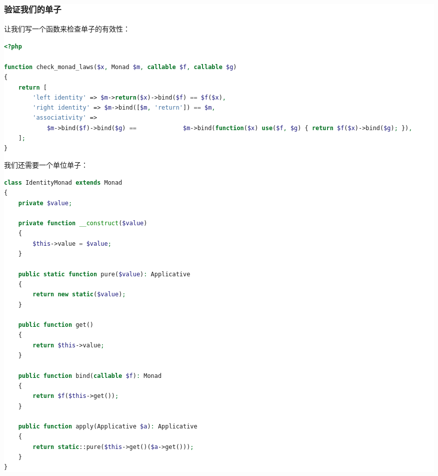 ### 验证我们的单子

让我们写一个函数来检查单子的有效性：

```php
<?php 

function check_monad_laws($x, Monad $m, callable $f, callable $g) 
{ 
    return [ 
        'left identity' => $m->return($x)->bind($f) == $f($x), 
        'right identity' => $m->bind([$m, 'return']) == $m, 
        'associativity' => 
            $m->bind($f)->bind($g) ==             $m->bind(function($x) use($f, $g) { return $f($x)->bind($g); }), 
    ]; 
} 
```

我们还需要一个单位单子：

```php
class IdentityMonad extends Monad 
{ 
    private $value; 

    private function __construct($value) 
    { 
        $this->value = $value; 
    } 

    public static function pure($value): Applicative 
    { 
        return new static($value); 
    } 

    public function get() 
    { 
        return $this->value; 
    } 

    public function bind(callable $f): Monad 
    { 
        return $f($this->get()); 
    } 

    public function apply(Applicative $a): Applicative 
    { 
        return static::pure($this->get()($a->get())); 
    } 
} 
```
